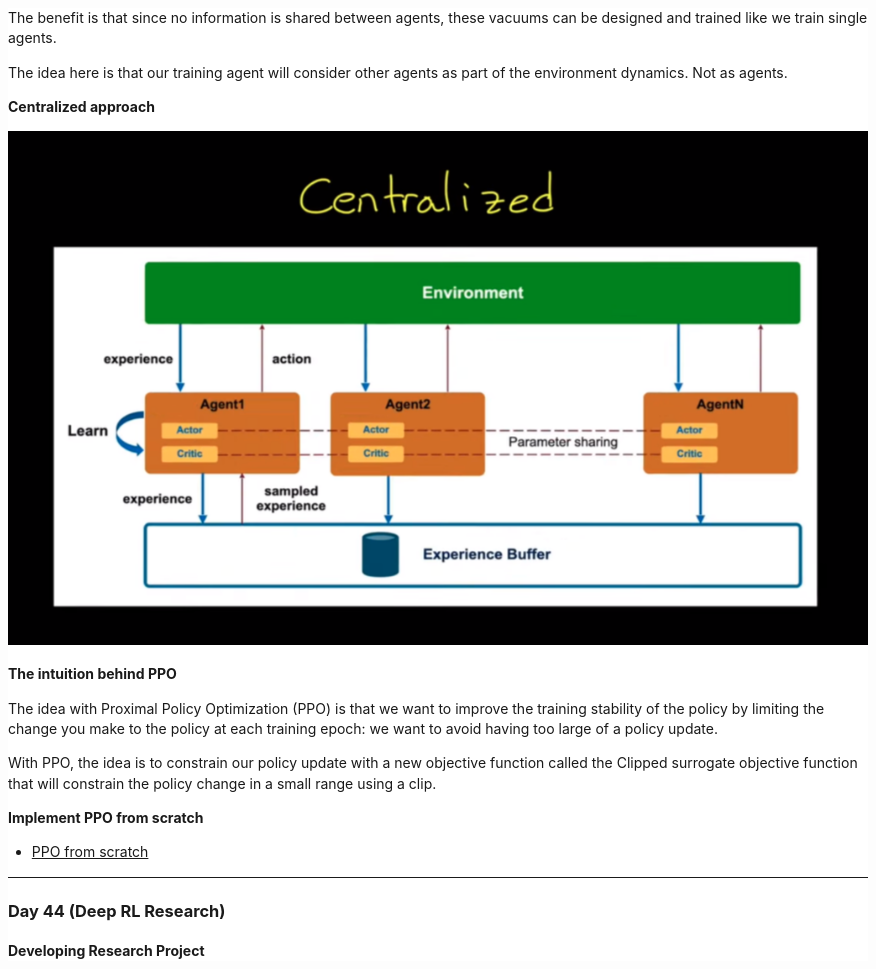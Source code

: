 The benefit is that since no information is shared between agents, these vacuums can be designed and trained like we train single agents.

The idea here is that our training agent will consider other agents as part of the environment dynamics. Not as agents.

**Centralized approach**

![m2](images/day43/m2.png)

**The intuition behind PPO**

The idea with Proximal Policy Optimization (PPO) is that we want to improve the training stability of the policy by limiting the change you make to the policy at each training epoch: we want to avoid having too large of a policy update.

With PPO, the idea is to constrain our policy update with a new objective function called the Clipped surrogate objective function that will constrain the policy change in a small range using a clip.

**Implement PPO from scratch**

- [PPO from scratch](https://colab.research.google.com/github/huggingface/deep-rl-class/blob/master/notebooks/unit8/unit8_part1.ipynb#scrollTo=-cf5-oDPjwf8)

---

### Day 44 (Deep RL Research)

**Developing Research Project**
